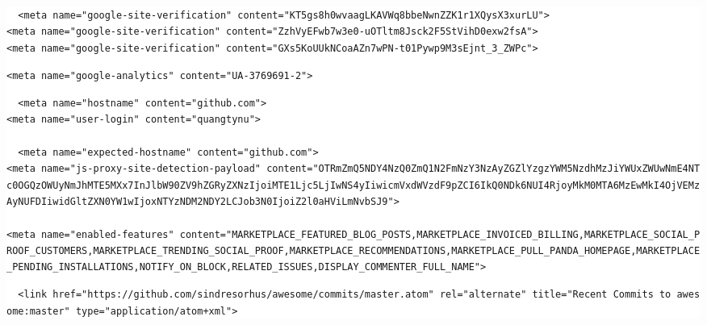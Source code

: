 
  

  <meta name="selected-link" value="repo_source" data-pjax-transient>

      <meta name="google-site-verification" content="KT5gs8h0wvaagLKAVWq8bbeNwnZZK1r1XQysX3xurLU">
    <meta name="google-site-verification" content="ZzhVyEFwb7w3e0-uOTltm8Jsck2F5StVihD0exw2fsA">
    <meta name="google-site-verification" content="GXs5KoUUkNCoaAZn7wPN-t01Pywp9M3sEjnt_3_ZWPc">

  <meta name="octolytics-host" content="collector.githubapp.com" /><meta name="octolytics-app-id" content="github" /><meta name="octolytics-event-url" content="https://collector.githubapp.com/github-external/browser_event" /><meta name="octolytics-dimension-request_id" content="D449:5B8F:22C410:3102B8:5D3025AC" /><meta name="octolytics-dimension-region_edge" content="ap-southeast-1" /><meta name="octolytics-dimension-region_render" content="iad" /><meta name="octolytics-actor-id" content="36540379" /><meta name="octolytics-actor-login" content="quangtynu" /><meta name="octolytics-actor-hash" content="b1cbc1c6f8cf4d05757d549ee0172c3be7d68610ca4ae5c4c18852f2f6051515" />
<meta name="analytics-location" content="/&lt;user-name&gt;/&lt;repo-name&gt;/blob/show" data-pjax-transient="true" />



    <meta name="google-analytics" content="UA-3769691-2">

  <meta class="js-ga-set" name="userId" content="97db4352dddc6918cdfc5ecf07fe2d3f">

<meta class="js-ga-set" name="dimension1" content="Logged In">



  

      <meta name="hostname" content="github.com">
    <meta name="user-login" content="quangtynu">

      <meta name="expected-hostname" content="github.com">
    <meta name="js-proxy-site-detection-payload" content="OTRmZmQ5NDY4NzQ0ZmQ1N2FmNzY3NzAyZGZlYzgzYWM5NzdhMzJiYWUxZWUwNmE4NTc0OGQzOWUyNmJhMTE5MXx7InJlbW90ZV9hZGRyZXNzIjoiMTE1Ljc5LjIwNS4yIiwicmVxdWVzdF9pZCI6IkQ0NDk6NUI4RjoyMkM0MTA6MzEwMkI4OjVEMzAyNUFDIiwidGltZXN0YW1wIjoxNTYzNDM2NDY2LCJob3N0IjoiZ2l0aHViLmNvbSJ9">

    <meta name="enabled-features" content="MARKETPLACE_FEATURED_BLOG_POSTS,MARKETPLACE_INVOICED_BILLING,MARKETPLACE_SOCIAL_PROOF_CUSTOMERS,MARKETPLACE_TRENDING_SOCIAL_PROOF,MARKETPLACE_RECOMMENDATIONS,MARKETPLACE_PULL_PANDA_HOMEPAGE,MARKETPLACE_PENDING_INSTALLATIONS,NOTIFY_ON_BLOCK,RELATED_ISSUES,DISPLAY_COMMENTER_FULL_NAME">

  <meta name="html-safe-nonce" content="3d73edfad597ddfc4245a6de83714f50999259b5">

  <meta http-equiv="x-pjax-version" content="fbc4772bf9f153ffeee0514d28e26212">
  

      <link href="https://github.com/sindresorhus/awesome/commits/master.atom" rel="alternate" title="Recent Commits to awesome:master" type="application/atom+xml">

  <meta name="go-import" content="github.com/sindresorhus/awesome git https://github.com/sindresorhus/awesome.git">

  <meta name="octolytics-dimension-user_id" content="170270" /><meta name="octolytics-dimension-user_login" content="sindresorhus" /><meta name="octolytics-dimension-repository_id" content="21737465" /><meta name="octolytics-dimension-repository_nwo" content="sindresorhus/awesome" /><meta name="octolytics-dimension-repository_public" content="true" /><meta name="octolytics-dimension-repository_is_fork" content="false" /><meta name="octolytics-dimension-repository_network_root_id" content="21737465" /><meta name="octolytics-dimension-repository_network_root_nwo" content="sindresorhus/awesome" /><meta name="octolytics-dimension-repository_explore_github_marketplace_ci_cta_shown" content="false" />
